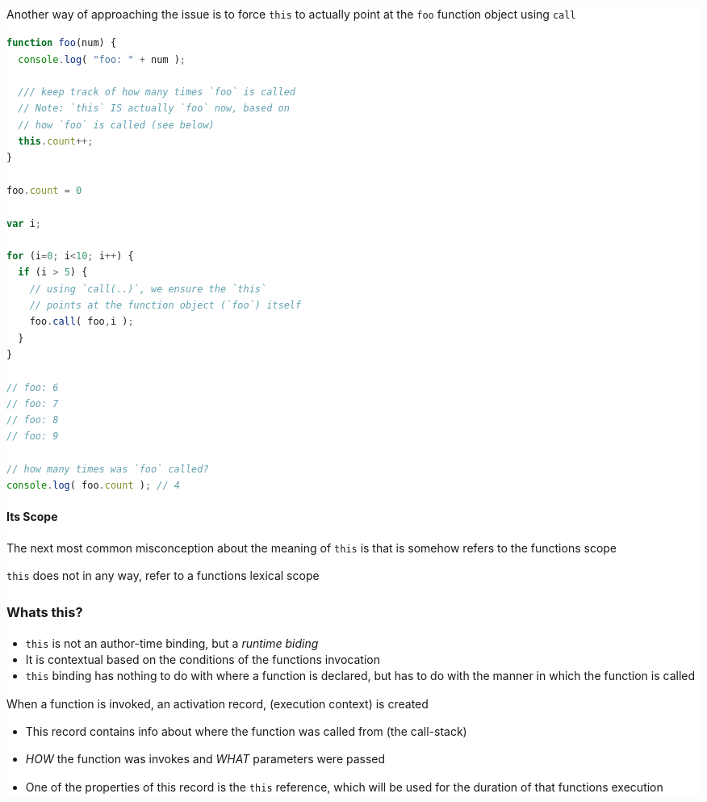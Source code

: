Another way of approaching the issue is to force `this` to actually point at the `foo` function object using `call`

```js
function foo(num) {
  console.log( "foo: " + num );

  /// keep track of how many times `foo` is called
  // Note: `this` IS actually `foo` now, based on
  // how `foo` is called (see below)
  this.count++;
}

foo.count = 0

var i;

for (i=0; i<10; i++) {
  if (i > 5) {
    // using `call(..)`, we ensure the `this`
    // points at the function object (`foo`) itself
    foo.call( foo,i );
  }
}

// foo: 6
// foo: 7
// foo: 8
// foo: 9

// how many times was `foo` called?
console.log( foo.count ); // 4
```

#### Its Scope

The next most common misconception about the meaning of `this` is that is somehow refers to the functions scope

`this` does not in any way, refer to a functions lexical scope

### Whats this?

- `this` is not an author-time binding, but a _runtime biding_
- It is contextual based on the conditions of the functions invocation
- `this` binding has nothing to do with where a function is declared, but has to do with the manner in which the function is called

When a function is invoked, an activation record, (execution context) is created

- This record contains info about where the function was called from (the call-stack)

- _HOW_ the function was invokes and _WHAT_ parameters were passed

- One of the properties of this record is the `this` reference, which will be used for the duration of that functions execution
